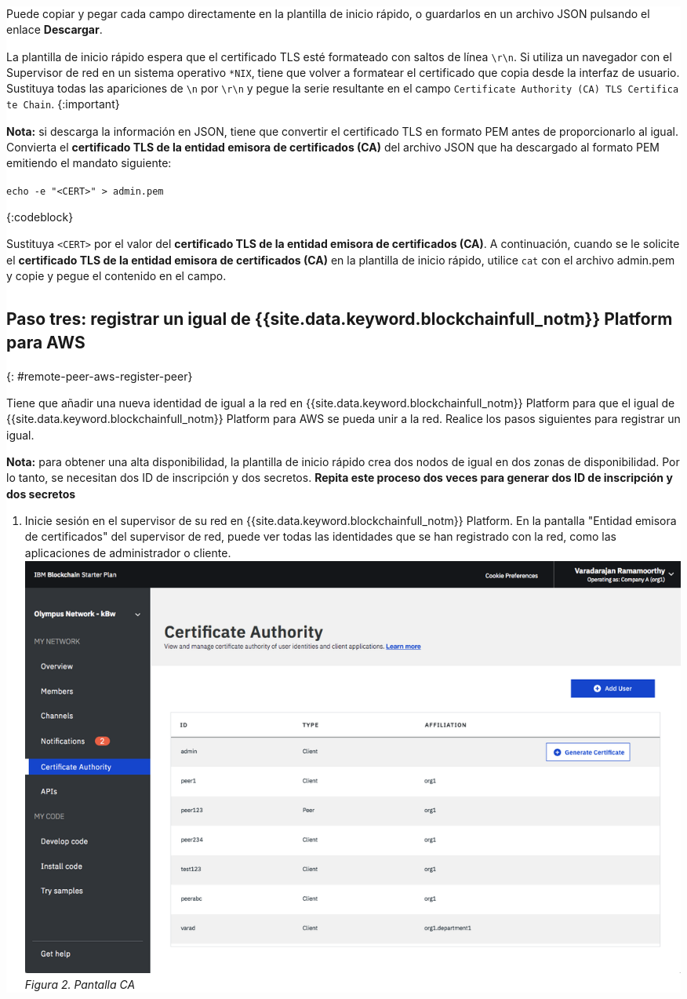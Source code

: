 Puede copiar y pegar cada campo directamente en la plantilla de inicio rápido, o guardarlos en un archivo JSON pulsando el enlace **Descargar**.

La plantilla de inicio rápido espera que el certificado TLS esté formateado con saltos de línea `\r\n`. Si utiliza un navegador con el Supervisor de red en un sistema operativo `*NIX`, tiene que volver a formatear el certificado que copia desde la interfaz de usuario. Sustituya todas las apariciones de `\n` por `\r\n` y pegue la serie resultante en el campo `Certificate Authority (CA) TLS Certificate Chain`.
{:important}

**Nota:** si descarga la información en JSON, tiene que convertir el certificado TLS en formato PEM antes de proporcionarlo al igual. Convierta el **certificado TLS de la entidad emisora de certificados (CA)** del archivo JSON que ha descargado al formato PEM emitiendo el mandato siguiente:
```
echo -e "<CERT>" > admin.pem
```
{:codeblock}

Sustituya `<CERT>` por el valor del **certificado TLS de la entidad emisora de certificados (CA)**. A continuación, cuando se le solicite el **certificado TLS de la entidad emisora de certificados (CA)** en la plantilla de inicio rápido, utilice `cat` con el archivo admin.pem y copie y pegue el contenido en el campo.  

## Paso tres: registrar un igual de {{site.data.keyword.blockchainfull_notm}} Platform para AWS
{: #remote-peer-aws-register-peer}

Tiene que añadir una nueva identidad de igual a la red en {{site.data.keyword.blockchainfull_notm}} Platform para que el igual de {{site.data.keyword.blockchainfull_notm}} Platform para AWS se pueda unir a la red. Realice los pasos siguientes para registrar un igual.

**Nota:** para obtener una alta disponibilidad, la plantilla de inicio rápido crea dos nodos de igual en dos zonas de disponibilidad. Por lo tanto, se necesitan dos ID de inscripción y dos secretos. **Repita este proceso dos veces para generar dos ID de inscripción y dos secretos**

1. Inicie sesión en el supervisor de su red en {{site.data.keyword.blockchainfull_notm}} Platform. En la pantalla "Entidad emisora de certificados" del supervisor de red, puede ver todas las identidades que se han registrado con la red, como las aplicaciones de administrador o cliente. ![Pantalla CA](../images/CA_screen_starter.png "Pantalla CA")
  *Figura 2. Pantalla CA*
